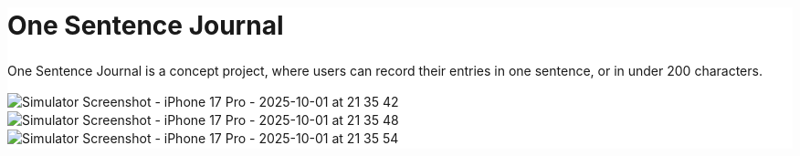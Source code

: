 # One Sentence Journal

One Sentence Journal is a concept project, where users can record their entries in one sentence, or in under 200 characters. 

<img width="603" height="1311" alt="Simulator Screenshot - iPhone 17 Pro - 2025-10-01 at 21 35 42" src="https://github.com/user-attachments/assets/5ac35285-3d24-44c0-a52e-d9f083b3ee42" />
<img width="603" height="1311" alt="Simulator Screenshot - iPhone 17 Pro - 2025-10-01 at 21 35 48" src="https://github.com/user-attachments/assets/b4f53c6d-4be4-43b0-828a-071177225dc8" />
<img width="603" height="1311" alt="Simulator Screenshot - iPhone 17 Pro - 2025-10-01 at 21 35 54" src="https://github.com/user-attachments/assets/ed34f02c-7b0c-4807-94bc-968c6d71a4d9" />
